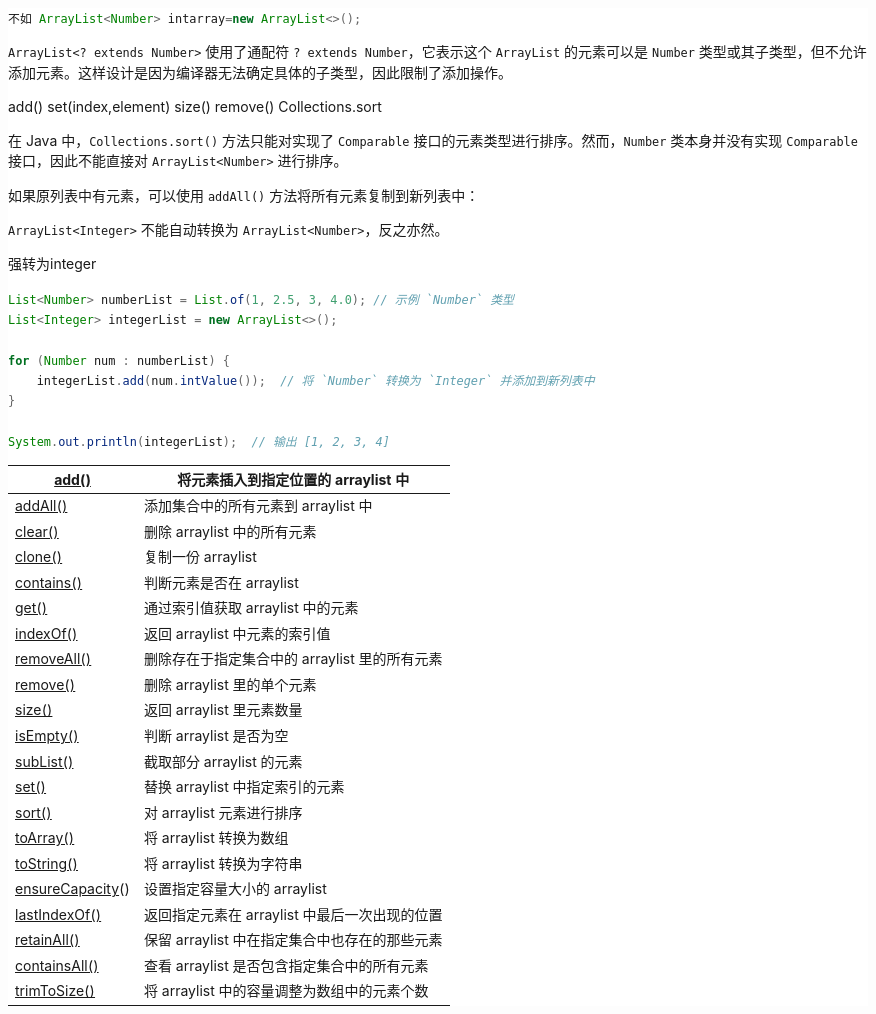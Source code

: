 ~~~java	
不如 ArrayList<Number> intarray=new ArrayList<>();
~~~

`ArrayList<? extends Number>` 使用了通配符 `? extends Number`，它表示这个 `ArrayList` 的元素可以是 `Number` 类型或其子类型，但不允许添加元素。这样设计是因为编译器无法确定具体的子类型，因此限制了添加操作。



add()  set(index,element)   size()  remove() Collections.sort

在 Java 中，`Collections.sort()` 方法只能对实现了 `Comparable` 接口的元素类型进行排序。然而，`Number` 类本身并没有实现 `Comparable` 接口，因此不能直接对 `ArrayList<Number>` 进行排序。

如果原列表中有元素，可以使用 `addAll()` 方法将所有元素复制到新列表中：

`ArrayList<Integer>` 不能自动转换为 `ArrayList<Number>`，反之亦然。

强转为integer

~~~java
List<Number> numberList = List.of(1, 2.5, 3, 4.0); // 示例 `Number` 类型
List<Integer> integerList = new ArrayList<>();

for (Number num : numberList) {
    integerList.add(num.intValue());  // 将 `Number` 转换为 `Integer` 并添加到新列表中
}

System.out.println(integerList);  // 输出 [1, 2, 3, 4]

~~~

| [add()](https://www.runoob.com/java/java-arraylist-add.html) | 将元素插入到指定位置的 arraylist 中           |
| ------------------------------------------------------------ | --------------------------------------------- |
| [addAll()](https://www.runoob.com/java/java-arraylist-addall.html) | 添加集合中的所有元素到 arraylist 中           |
| [clear()](https://www.runoob.com/java/java-arraylist-clear.html) | 删除 arraylist 中的所有元素                   |
| [clone()](https://www.runoob.com/java/java-arraylist-clone.html) | 复制一份 arraylist                            |
| [contains()](https://www.runoob.com/java/java-arraylist-contains.html) | 判断元素是否在 arraylist                      |
| [get()](https://www.runoob.com/java/java-arraylist-get.html) | 通过索引值获取 arraylist 中的元素             |
| [indexOf()](https://www.runoob.com/java/java-arraylist-indexof.html) | 返回 arraylist 中元素的索引值                 |
| [removeAll()](https://www.runoob.com/java/java-arraylist-removeall.html) | 删除存在于指定集合中的 arraylist 里的所有元素 |
| [remove()](https://www.runoob.com/java/java-arraylist-remove.html) | 删除 arraylist 里的单个元素                   |
| [size()](https://www.runoob.com/java/java-arraylist-size.html) | 返回 arraylist 里元素数量                     |
| [isEmpty()](https://www.runoob.com/java/java-arraylist-isempty.html) | 判断 arraylist 是否为空                       |
| [subList()](https://www.runoob.com/java/java-arraylist-sublist.html) | 截取部分 arraylist 的元素                     |
| [set()](https://www.runoob.com/java/java-arraylist-set.html) | 替换 arraylist 中指定索引的元素               |
| [sort()](https://www.runoob.com/java/java-arraylist-sort.html) | 对 arraylist 元素进行排序                     |
| [toArray()](https://www.runoob.com/java/java-arraylist-toarray.html) | 将 arraylist 转换为数组                       |
| [toString()](https://www.runoob.com/java/java-arraylist-tostring.html) | 将 arraylist 转换为字符串                     |
| [ensureCapacity](https://www.runoob.com/java/java-arraylist-surecapacity.html)() | 设置指定容量大小的 arraylist                  |
| [lastIndexOf()](https://www.runoob.com/java/java-arraylist-lastindexof.html) | 返回指定元素在 arraylist 中最后一次出现的位置 |
| [retainAll()](https://www.runoob.com/java/java-arraylist-retainall.html) | 保留 arraylist 中在指定集合中也存在的那些元素 |
| [containsAll()](https://www.runoob.com/java/java-arraylist-containsall.html) | 查看 arraylist 是否包含指定集合中的所有元素   |
| [trimToSize()](https://www.runoob.com/java/java-arraylist-trimtosize.html) | 将 arraylist 中的容量调整为数组中的元素个数   |
